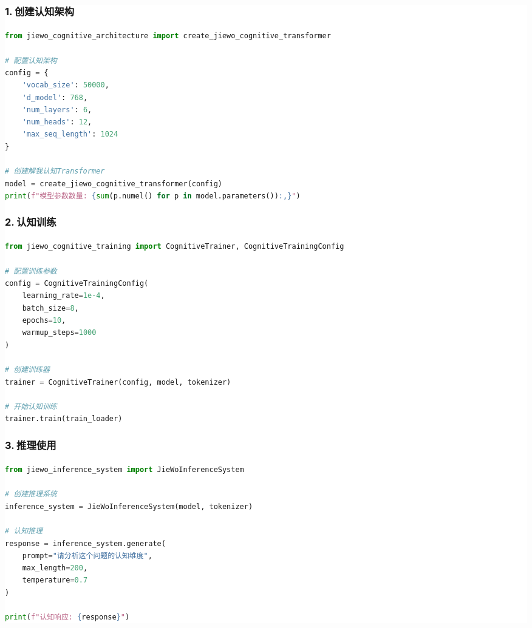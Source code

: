 ### 1. 创建认知架构

```python
from jiewo_cognitive_architecture import create_jiewo_cognitive_transformer

# 配置认知架构
config = {
    'vocab_size': 50000,
    'd_model': 768,
    'num_layers': 6,
    'num_heads': 12,
    'max_seq_length': 1024
}

# 创建解我认知Transformer
model = create_jiewo_cognitive_transformer(config)
print(f"模型参数数量: {sum(p.numel() for p in model.parameters()):,}")
```

### 2. 认知训练

```python
from jiewo_cognitive_training import CognitiveTrainer, CognitiveTrainingConfig

# 配置训练参数
config = CognitiveTrainingConfig(
    learning_rate=1e-4,
    batch_size=8,
    epochs=10,
    warmup_steps=1000
)

# 创建训练器
trainer = CognitiveTrainer(config, model, tokenizer)

# 开始认知训练
trainer.train(train_loader)
```

### 3. 推理使用

```python
from jiewo_inference_system import JieWoInferenceSystem

# 创建推理系统
inference_system = JieWoInferenceSystem(model, tokenizer)

# 认知推理
response = inference_system.generate(
    prompt="请分析这个问题的认知维度",
    max_length=200,
    temperature=0.7
)

print(f"认知响应: {response}")
```
